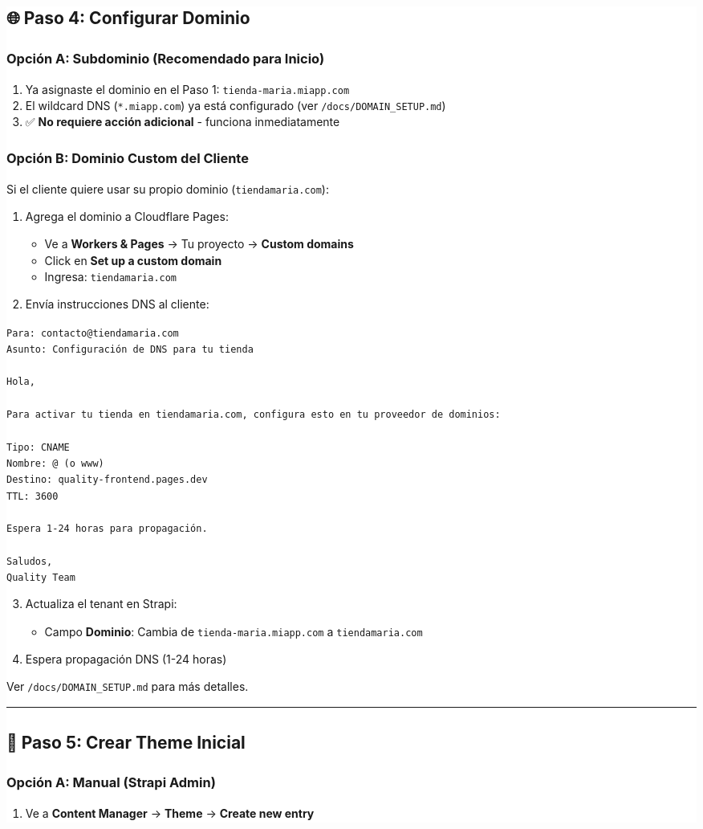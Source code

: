 
## 🌐 Paso 4: Configurar Dominio

### Opción A: Subdominio (Recomendado para Inicio)

1. Ya asignaste el dominio en el Paso 1: `tienda-maria.miapp.com`
2. El wildcard DNS (`*.miapp.com`) ya está configurado (ver `/docs/DOMAIN_SETUP.md`)
3. ✅ **No requiere acción adicional** - funciona inmediatamente

### Opción B: Dominio Custom del Cliente

Si el cliente quiere usar su propio dominio (`tiendamaria.com`):

1. Agrega el dominio a Cloudflare Pages:
   - Ve a **Workers & Pages** → Tu proyecto → **Custom domains**
   - Click en **Set up a custom domain**
   - Ingresa: `tiendamaria.com`

2. Envía instrucciones DNS al cliente:

```
Para: contacto@tiendamaria.com
Asunto: Configuración de DNS para tu tienda

Hola,

Para activar tu tienda en tiendamaria.com, configura esto en tu proveedor de dominios:

Tipo: CNAME
Nombre: @ (o www)
Destino: quality-frontend.pages.dev
TTL: 3600

Espera 1-24 horas para propagación.

Saludos,
Quality Team
```

3. Actualiza el tenant en Strapi:
   - Campo **Dominio**: Cambia de `tienda-maria.miapp.com` a `tiendamaria.com`

4. Espera propagación DNS (1-24 horas)

Ver `/docs/DOMAIN_SETUP.md` para más detalles.

---

## 🎨 Paso 5: Crear Theme Inicial

### Opción A: Manual (Strapi Admin)

1. Ve a **Content Manager** → **Theme** → **Create new entry**

